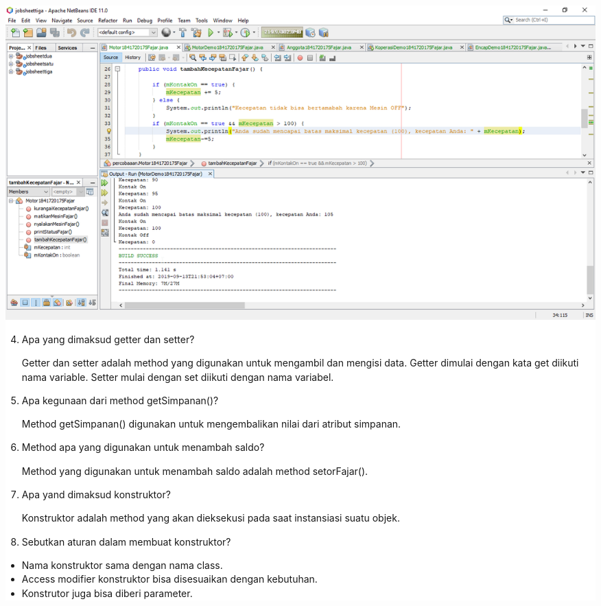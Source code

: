 ![contoh screenshot](img/pertanyaan_3.png)

04. Apa yang dimaksud getter dan setter?

    Getter dan setter adalah method yang digunakan untuk mengambil dan mengisi data.
    Getter dimulai dengan kata get diikuti nama variable. Setter mulai dengan set 
    diikuti dengan nama variabel.
    
    
    
    

05. Apa kegunaan dari method getSimpanan()?

    Method getSimpanan() digunakan untuk mengembalikan nilai dari atribut simpanan.
    
    
    
    

06. Method apa yang digunakan untuk menambah saldo?

    Method yang digunakan untuk menambah saldo adalah method setorFajar().
    
    
    
    

07. Apa yand dimaksud konstruktor?

    Konstruktor adalah method yang akan dieksekusi pada saat instansiasi suatu objek.
    
    
    

    

08. Sebutkan aturan dalam membuat konstruktor?

* Nama konstruktor sama dengan nama class.
* Access modifier konstruktor bisa disesuaikan dengan kebutuhan.
* Konstrutor juga bisa diberi parameter.
